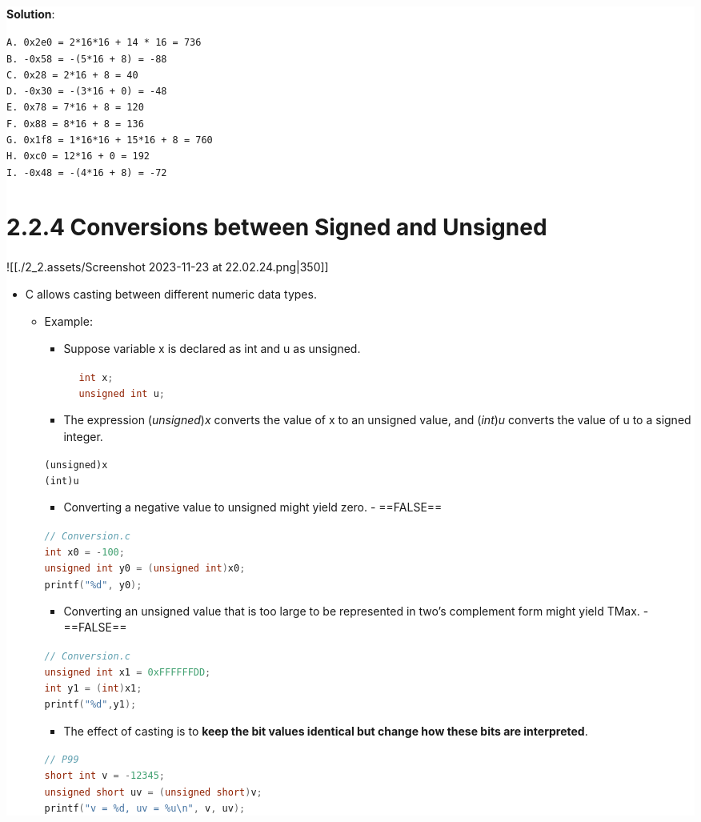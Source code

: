**Solution**:

```
A. 0x2e0 = 2*16*16 + 14 * 16 = 736
B. -0x58 = -(5*16 + 8) = -88
C. 0x28 = 2*16 + 8 = 40
D. -0x30 = -(3*16 + 0) = -48
E. 0x78 = 7*16 + 8 = 120
F. 0x88 = 8*16 + 8 = 136
G. 0x1f8 = 1*16*16 + 15*16 + 8 = 760
H. 0xc0 = 12*16 + 0 = 192
I. -0x48 = -(4*16 + 8) = -72
```


# 2.2.4 Conversions between Signed and Unsigned

![[./2_2.assets/Screenshot 2023-11-23 at 22.02.24.png|350]]

* C allows casting between different numeric data types.
	* Example:
		* Suppose variable x is declared as int and u as unsigned.
		```c
		      int x;
		      unsigned int u;
		```
    
		* The expression $(unsigned)x$ converts the value of x to an unsigned value, and $(int) u$ converts the value of u to a signed integer.
      ```
      (unsigned)x 
      (int)u
      ```
    
		* Converting a negative value to unsigned might yield zero. - ==FALSE== 
      ```c
      // Conversion.c
      int x0 = -100;
      unsigned int y0 = (unsigned int)x0;
      printf("%d", y0);
      ```
    
		* Converting an unsigned value that is too large to be represented in two’s complement form might yield TMax. - ==FALSE==
      ```c
      // Conversion.c
      unsigned int x1 = 0xFFFFFFDD;
      int y1 = (int)x1;
      printf("%d",y1);
      ```
    
		* The effect of casting is to **keep the bit values identical but change how these bits are interpreted**.
      ```c
      // P99
      short int v = -12345;
      unsigned short uv = (unsigned short)v;
      printf("v = %d, uv = %u\n", v, uv);
      ```
    
